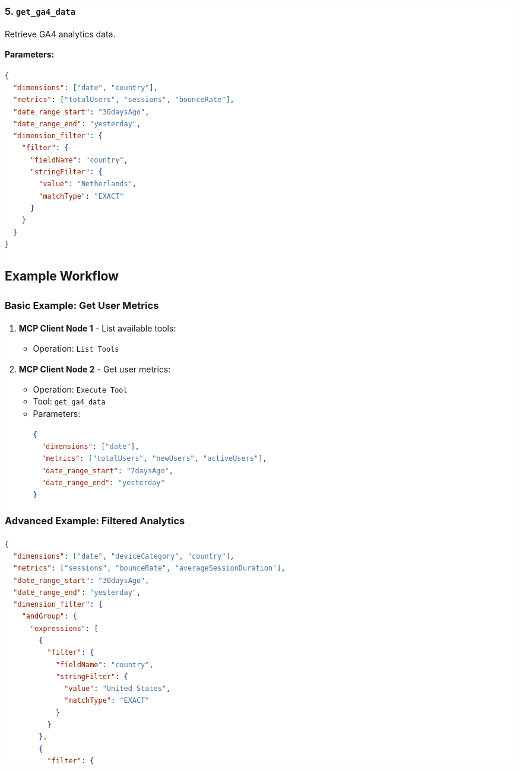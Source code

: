 ### 5. `get_ga4_data`
Retrieve GA4 analytics data.

**Parameters:**
```json
{
  "dimensions": ["date", "country"],
  "metrics": ["totalUsers", "sessions", "bounceRate"],
  "date_range_start": "30daysAgo",
  "date_range_end": "yesterday",
  "dimension_filter": {
    "filter": {
      "fieldName": "country",
      "stringFilter": {
        "value": "Netherlands",
        "matchType": "EXACT"
      }
    }
  }
}
```

## Example Workflow

### Basic Example: Get User Metrics

1. **MCP Client Node 1** - List available tools:
   - Operation: `List Tools`
   
2. **MCP Client Node 2** - Get user metrics:
   - Operation: `Execute Tool`
   - Tool: `get_ga4_data`
   - Parameters:
     ```json
     {
       "dimensions": ["date"],
       "metrics": ["totalUsers", "newUsers", "activeUsers"],
       "date_range_start": "7daysAgo",
       "date_range_end": "yesterday"
     }
     ```

### Advanced Example: Filtered Analytics

```json
{
  "dimensions": ["date", "deviceCategory", "country"],
  "metrics": ["sessions", "bounceRate", "averageSessionDuration"],
  "date_range_start": "30daysAgo",
  "date_range_end": "yesterday",
  "dimension_filter": {
    "andGroup": {
      "expressions": [
        {
          "filter": {
            "fieldName": "country",
            "stringFilter": {
              "value": "United States",
              "matchType": "EXACT"
            }
          }
        },
        {
          "filter": {
```